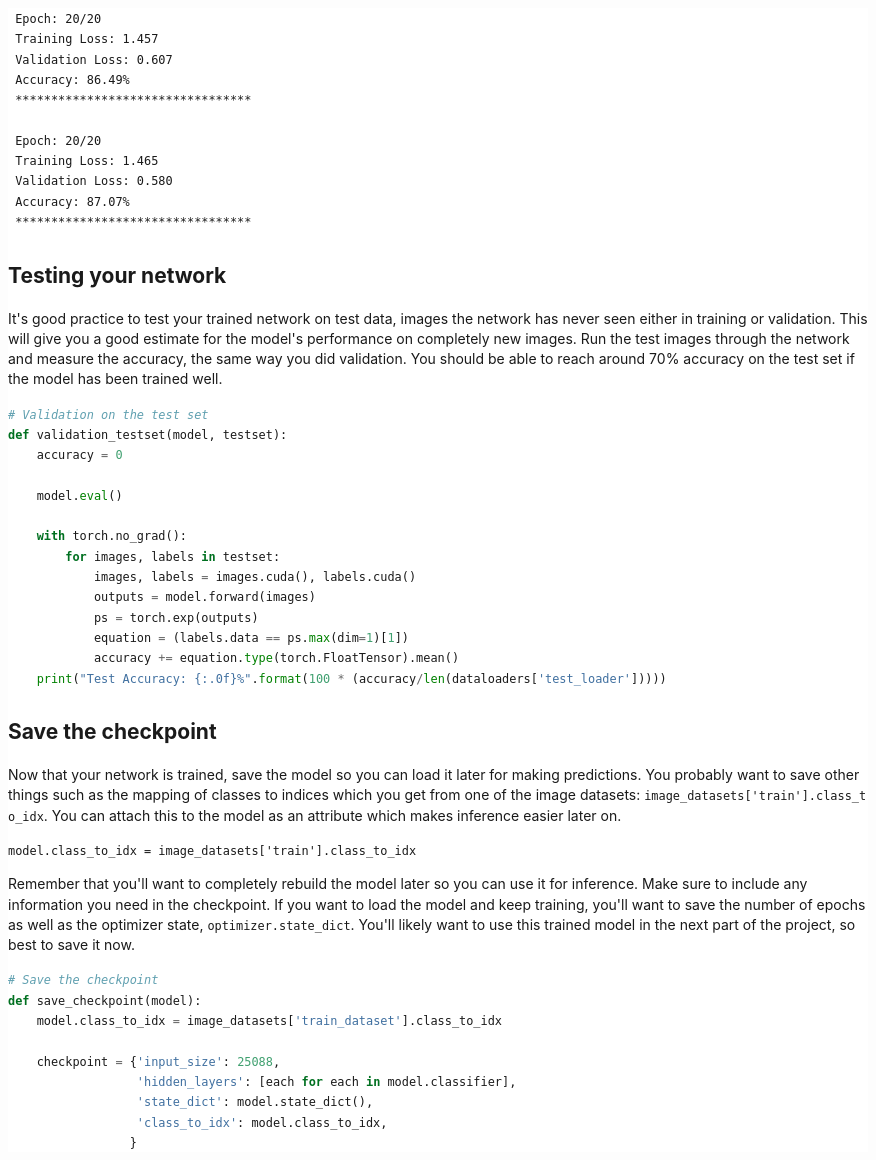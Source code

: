      Epoch: 20/20
     Training Loss: 1.457
     Validation Loss: 0.607
     Accuracy: 86.49%
     *********************************
    
     Epoch: 20/20
     Training Loss: 1.465
     Validation Loss: 0.580
     Accuracy: 87.07%
     *********************************
    
    

## Testing your network

It's good practice to test your trained network on test data, images the network has never seen either in training or validation. This will give you a good estimate for the model's performance on completely new images. Run the test images through the network and measure the accuracy, the same way you did validation. You should be able to reach around 70% accuracy on the test set if the model has been trained well.


```python
# Validation on the test set
def validation_testset(model, testset):
    accuracy = 0

    model.eval()

    with torch.no_grad():
        for images, labels in testset:
            images, labels = images.cuda(), labels.cuda()
            outputs = model.forward(images)
            ps = torch.exp(outputs)
            equation = (labels.data == ps.max(dim=1)[1])
            accuracy += equation.type(torch.FloatTensor).mean()
    print("Test Accuracy: {:.0f}%".format(100 * (accuracy/len(dataloaders['test_loader']))))
```

## Save the checkpoint

Now that your network is trained, save the model so you can load it later for making predictions. You probably want to save other things such as the mapping of classes to indices which you get from one of the image datasets: `image_datasets['train'].class_to_idx`. You can attach this to the model as an attribute which makes inference easier later on.

```model.class_to_idx = image_datasets['train'].class_to_idx```

Remember that you'll want to completely rebuild the model later so you can use it for inference. Make sure to include any information you need in the checkpoint. If you want to load the model and keep training, you'll want to save the number of epochs as well as the optimizer state, `optimizer.state_dict`. You'll likely want to use this trained model in the next part of the project, so best to save it now.


```python
# Save the checkpoint 
def save_checkpoint(model):
    model.class_to_idx = image_datasets['train_dataset'].class_to_idx

    checkpoint = {'input_size': 25088,
                  'hidden_layers': [each for each in model.classifier],
                  'state_dict': model.state_dict(),
                  'class_to_idx': model.class_to_idx,
                 }
```